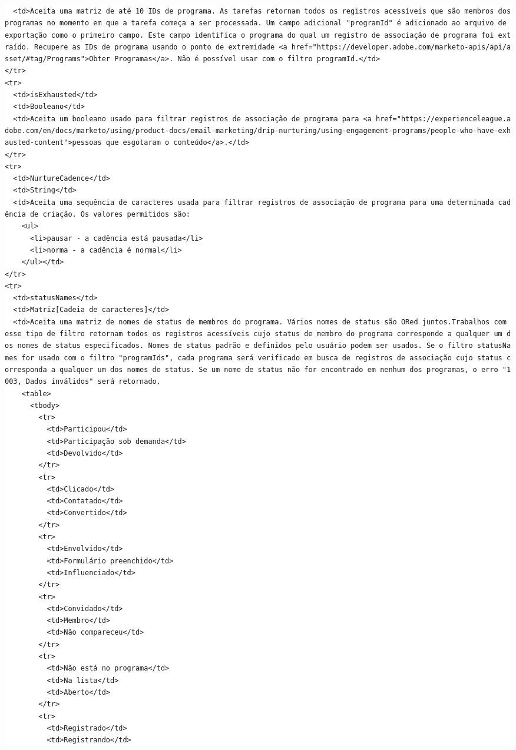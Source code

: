       <td>Aceita uma matriz de até 10 IDs de programa. As tarefas retornam todos os registros acessíveis que são membros dos programas no momento em que a tarefa começa a ser processada. Um campo adicional "programId" é adicionado ao arquivo de exportação como o primeiro campo. Este campo identifica o programa do qual um registro de associação de programa foi extraído. Recupere as IDs de programa usando o ponto de extremidade <a href="https://developer.adobe.com/marketo-apis/api/asset/#tag/Programs">Obter Programas</a>. Não é possível usar com o filtro programId.</td>
    </tr>
    <tr>
      <td>isExhausted</td>
      <td>Booleano</td>
      <td>Aceita um booleano usado para filtrar registros de associação de programa para <a href="https://experienceleague.adobe.com/en/docs/marketo/using/product-docs/email-marketing/drip-nurturing/using-engagement-programs/people-who-have-exhausted-content">pessoas que esgotaram o conteúdo</a>.</td>
    </tr>
    <tr>
      <td>NurtureCadence</td>
      <td>String</td>
      <td>Aceita uma sequência de caracteres usada para filtrar registros de associação de programa para uma determinada cadência de criação. Os valores permitidos são:
        <ul>
          <li>pausar - a cadência está pausada</li>
          <li>norma - a cadência é normal</li>
        </ul></td>
    </tr>
    <tr>
      <td>statusNames</td>
      <td>Matriz[Cadeia de caracteres]</td>
      <td>Aceita uma matriz de nomes de status de membros do programa. Vários nomes de status são ORed juntos.Trabalhos com esse tipo de filtro retornam todos os registros acessíveis cujo status de membro do programa corresponde a qualquer um dos nomes de status especificados. Nomes de status padrão e definidos pelo usuário podem ser usados. Se o filtro statusNames for usado com o filtro "programIds", cada programa será verificado em busca de registros de associação cujo status corresponda a qualquer um dos nomes de status. Se um nome de status não for encontrado em nenhum dos programas, o erro "1003, Dados inválidos" será retornado.
        <table>
          <tbody>
            <tr>
              <td>Participou</td>
              <td>Participação sob demanda</td>
              <td>Devolvido</td>
            </tr>
            <tr>
              <td>Clicado</td>
              <td>Contatado</td>
              <td>Convertido</td>
            </tr>
            <tr>
              <td>Envolvido</td>
              <td>Formulário preenchido</td>
              <td>Influenciado</td>
            </tr>
            <tr>
              <td>Convidado</td>
              <td>Membro</td>
              <td>Não compareceu</td>
            </tr>
            <tr>
              <td>Não está no programa</td>
              <td>Na lista</td>
              <td>Aberto</td>
            </tr>
            <tr>
              <td>Registrado</td>
              <td>Registrando</td>